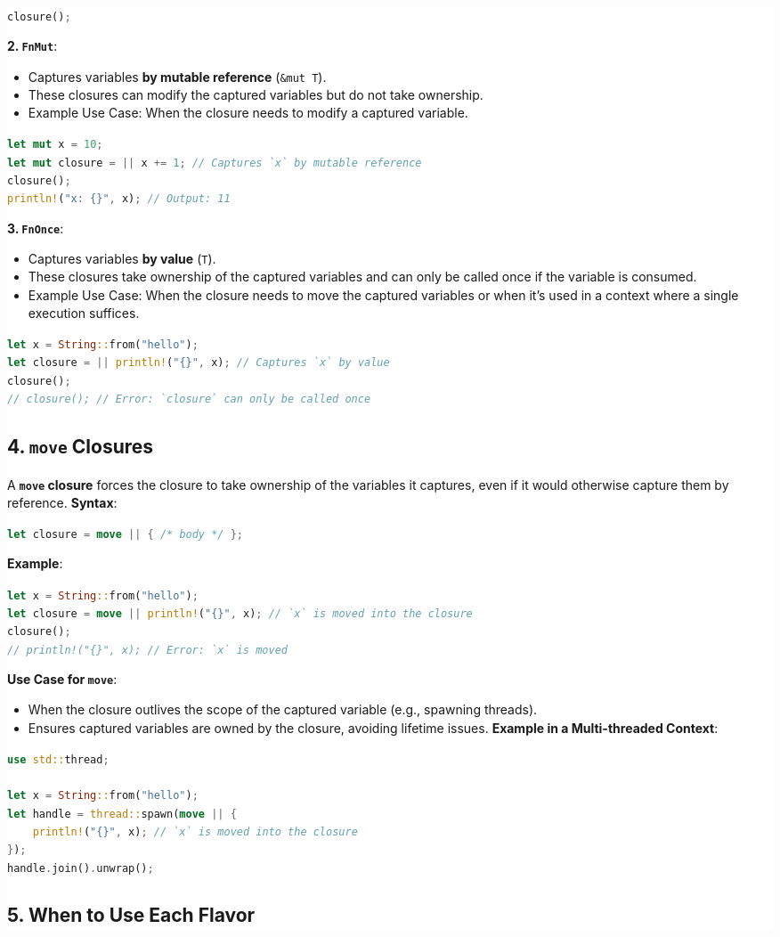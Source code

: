 ```rust
closure();
```
**2. `FnMut`**:
- Captures variables **by mutable reference** (`&mut T`).
- These closures can modify the captured variables but do not take ownership.
- Example Use Case: When the closure needs to modify a captured variable.
```rust
let mut x = 10;
let mut closure = || x += 1; // Captures `x` by mutable reference
closure();
println!("x: {}", x); // Output: 11
```
**3. `FnOnce`**:
- Captures variables **by value** (`T`).
- These closures take ownership of the captured variables and can only be called once if the variable is consumed.
- Example Use Case: When the closure needs to move the captured variables or when it’s used in a context where a single execution suffices.
```rust
let x = String::from("hello");
let closure = || println!("{}", x); // Captures `x` by value
closure();
// closure(); // Error: `closure` can only be called once
```
## **4. `move` Closures**
A **`move` closure** forces the closure to take ownership of the variables it captures, even if it would otherwise capture them by reference.
**Syntax**:
```rust
let closure = move || { /* body */ };
```
**Example**:
```rust
let x = String::from("hello");
let closure = move || println!("{}", x); // `x` is moved into the closure
closure();
// println!("{}", x); // Error: `x` is moved
```
**Use Case for `move`**:
- When the closure outlives the scope of the captured variable (e.g., spawning threads).
- Ensures captured variables are owned by the closure, avoiding lifetime issues.
**Example in a Multi-threaded Context**:
```rust
use std::thread;

let x = String::from("hello");
let handle = thread::spawn(move || {
    println!("{}", x); // `x` is moved into the closure
});
handle.join().unwrap();
```
## **5. When to Use Each Flavor**

